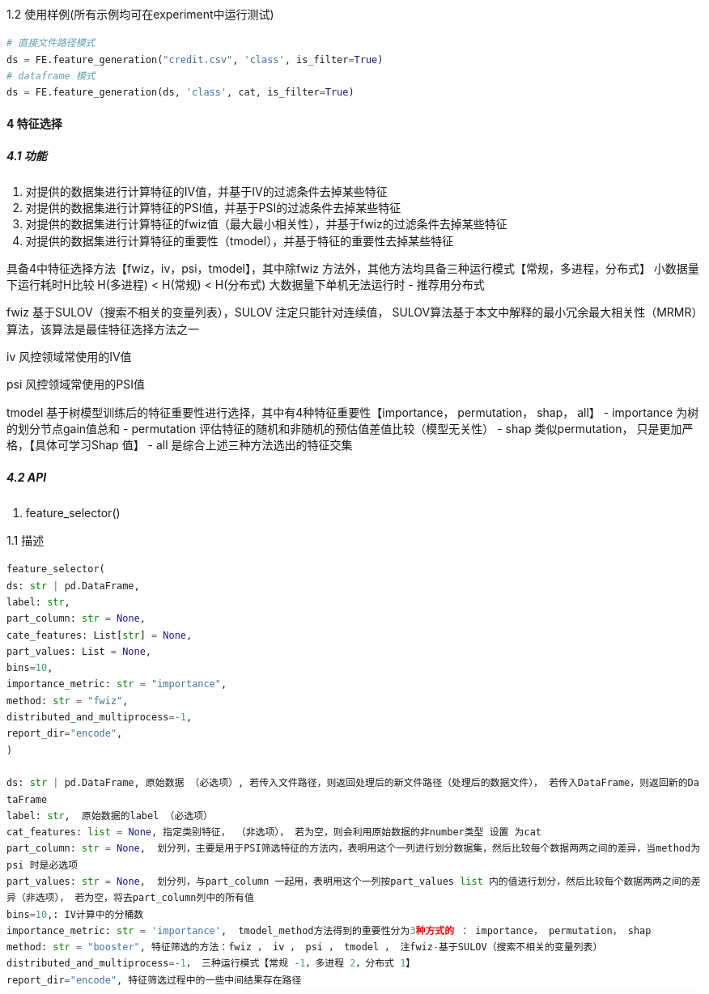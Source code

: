 ```python
```

1.2 使用样例(所有示例均可在experiment中运行测试)

``` python
# 直接文件路径模式
ds = FE.feature_generation("credit.csv", 'class', is_filter=True)
# dataframe 模式
ds = FE.feature_generation(ds, 'class', cat, is_filter=True)
```

#### 4 特征选择

##### 4.1 功能

1. 对提供的数据集进行计算特征的IV值，并基于IV的过滤条件去掉某些特征
2. 对提供的数据集进行计算特征的PSI值，并基于PSI的过滤条件去掉某些特征
3. 对提供的数据集进行计算特征的fwiz值（最大最小相关性），并基于fwiz的过滤条件去掉某些特征
4. 对提供的数据集进行计算特征的重要性（tmodel），并基于特征的重要性去掉某些特征

具备4中特征选择方法【fwiz，iv，psi，tmodel】，其中除fwiz 方法外，其他方法均具备三种运行模式【常规，多进程，分布式】
小数据量下运行耗时H比较 H(多进程) < H(常规) < H(分布式)
大数据量下单机无法运行时 - 推荐用分布式

fwiz 基于SULOV（搜索不相关的变量列表），SULOV 注定只能针对连续值，
SULOV算法基于本文中解释的最小冗余最大相关性（MRMR）算法，该算法是最佳特征选择方法之一

iv 风控领域常使用的IV值

psi 风控领域常使用的PSI值

tmodel 基于树模型训练后的特征重要性进行选择，其中有4种特征重要性【importance， permutation， shap， all】
    - importance 为树的划分节点gain值总和
    - permutation 评估特征的随机和非随机的预估值差值比较（模型无关性）
    - shap 类似permutation， 只是更加严格，【具体可学习Shap 值】
    - all 是综合上述三种方法选出的特征交集

##### 4.2 API

1. feature_selector()

1.1 描述

```python
feature_selector(
ds: str | pd.DataFrame,
label: str,
part_column: str = None,
cate_features: List[str] = None,
part_values: List = None,
bins=10,
importance_metric: str = "importance",
method: str = "fwiz",
distributed_and_multiprocess=-1,
report_dir="encode",
)

ds: str | pd.DataFrame, 原始数据 （必选项）, 若传入文件路径，则返回处理后的新文件路径（处理后的数据文件）， 若传入DataFrame，则返回新的DataFrame
label: str,  原始数据的label （必选项）
cat_features: list = None, 指定类别特征， （非选项）， 若为空，则会利用原始数据的非number类型 设置 为cat
part_column: str = None,  划分列，主要是用于PSI筛选特征的方法内，表明用这个一列进行划分数据集，然后比较每个数据两两之间的差异，当method为psi 时是必选项
part_values: str = None,  划分列，与part_column 一起用，表明用这个一列按part_values list 内的值进行划分，然后比较每个数据两两之间的差异（非选项）， 若为空，将去part_column列中的所有值
bins=10,: IV计算中的分桶数
importance_metric: str = 'importance',  tmodel_method方法得到的重要性分为3种方式的 ： importance， permutation， shap
method: str = "booster", 特征筛选的方法：fwiz ， iv ， psi ， tmodel ， 注fwiz-基于SULOV（搜索不相关的变量列表）
distributed_and_multiprocess=-1， 三种运行模式【常规 -1，多进程 2，分布式 1】
report_dir="encode", 特征筛选过程中的一些中间结果存在路径
```